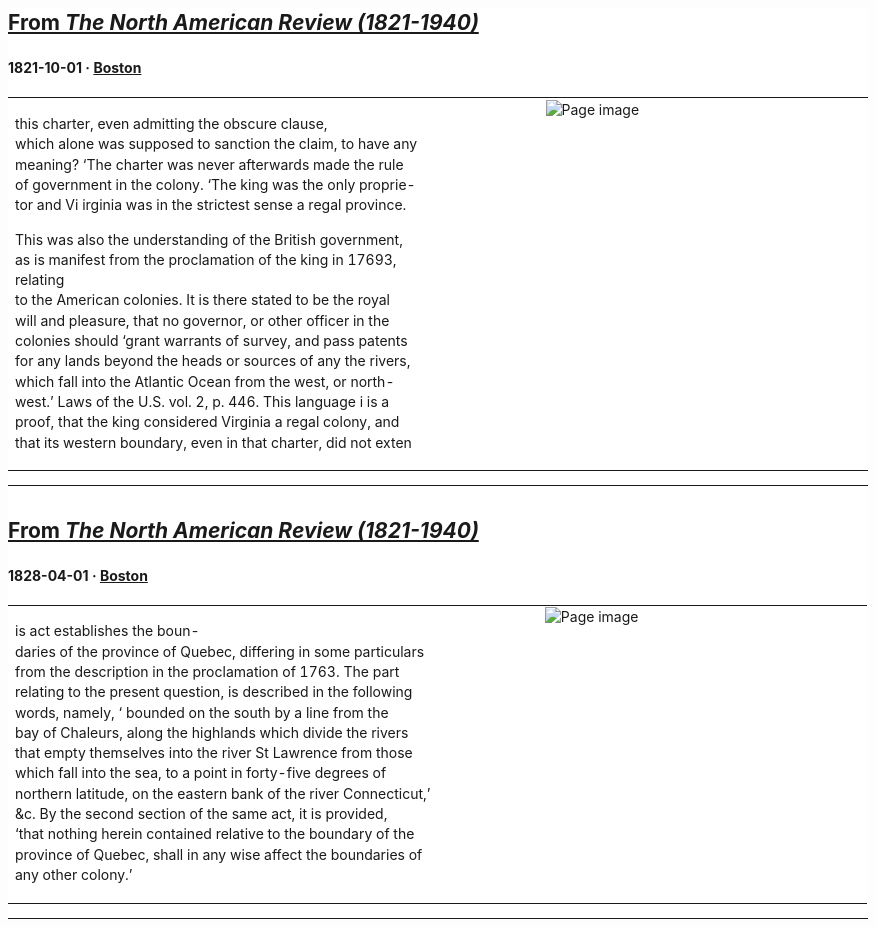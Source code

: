 
## [From _The North American Review (1821-1940)_](https://archive.org/details/sim_north-american-review_1821-10_13_33/page/n59/mode/1up?view=theater)

#### 1821-10-01 &middot; [Boston](http://dbpedia.org/resource/Boston)

<table style="width: 100%;"><tr><td style="width: 50%">

this charter, even admitting the obscure clause,  
which alone was supposed to sanction the claim, to have any  
meaning? ‘The charter was never afterwards made the rule  
of government in the colony. ‘The king was the only proprie-  
tor and Vi irginia was in the strictest sense a regal province.  
  
This was also the understanding of the British government,  
as is manifest from the proclamation of the king in 17693, relating  
to the American colonies. It is there stated to be the royal  
will and pleasure, that no governor, or other officer in the  
colonies should ‘grant warrants of survey, and pass patents  
for any lands beyond the heads or sources of any the rivers,  
which fall into the Atlantic Ocean from the west, or north-  
west.’ Laws of the U.S. vol. 2, p. 446. This language i is a  
proof, that the king considered Virginia a regal colony, and  
that its western boundary, even in that charter, did not exten
</td><td style="width: 50%; max-height: 75%; margin: auto; display: block;">
<img alt="Page image" src="https://iiif.archive.org/image/iiif/2/sim_north-american-review_1821-10_13_33%2Fsim_north-american-review_1821-10_13_33_jp2.zip%2Fsim_north-american-review_1821-10_13_33_jp2%2Fsim_north-american-review_1821-10_13_33_0059.jp2/pct:29.620034542314336,51.63109756097561,56.51986183074266,23.384146341463413/600,/0/default.jpg"/>
</td>
</tr></table>

---

## [From _The North American Review (1821-1940)_](https://archive.org/details/sim_north-american-review_1828-04_26_59/page/n149/mode/1up?view=theater)

#### 1828-04-01 &middot; [Boston](http://dbpedia.org/resource/Boston)

<table style="width: 100%;"><tr><td style="width: 50%">

is act establishes the boun-  
daries of the province of Quebec, differing in some particulars  
from the description in the proclamation of 1763. The part  
relating to the present question, is described in the following  
words, namely, ‘ bounded on the south by a line from the  
bay of Chaleurs, along the highlands which divide the rivers  
that empty themselves into the river St Lawrence from those  
which fall into the sea, to a point in forty-five degrees of  
northern latitude, on the eastern bank of the river Connecticut,’  
&amp;c. By the second section of the same act, it is provided,  
‘that nothing herein contained relative to the boundary of the  
province of Quebec, shall in any wise affect the boundaries of  
any other colony.’
</td><td style="width: 50%; max-height: 75%; margin: auto; display: block;">
<img alt="Page image" src="https://iiif.archive.org/image/iiif/2/sim_north-american-review_1828-04_26_59%2Fsim_north-american-review_1828-04_26_59_jp2.zip%2Fsim_north-american-review_1828-04_26_59_jp2%2Fsim_north-american-review_1828-04_26_59_0149.jp2/pct:23.371647509578544,16.11111111111111,65.485312899106,21.4484126984127/600,/0/default.jpg"/>
</td>
</tr></table>

---